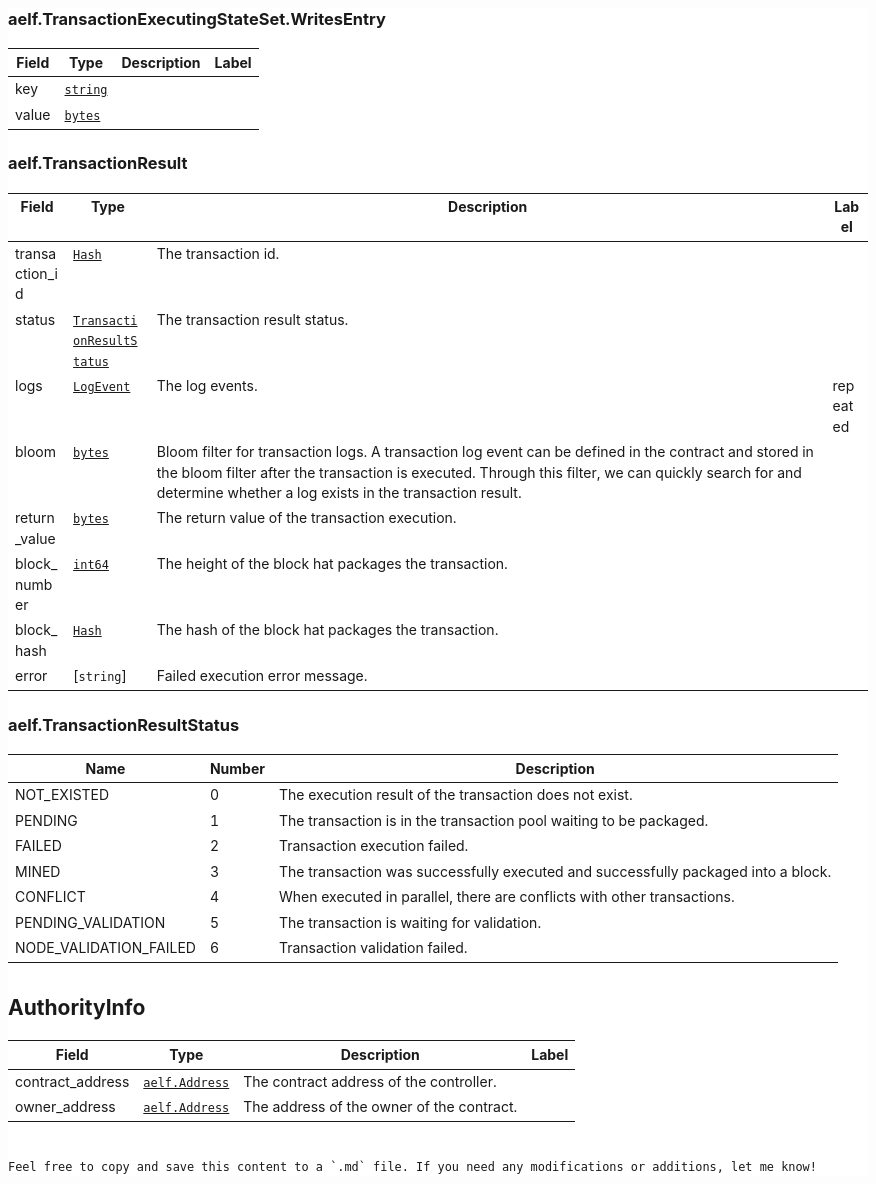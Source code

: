 <div id="aelf.TransactionExecutingStateSet.WritesEntry"></div>

### aelf.TransactionExecutingStateSet.WritesEntry

| Field | Type                | Description | Label |
| ----- | ------------------- | ----------- | ----- |
| key   | [`string`](#string) |             |       |
| value | [`bytes`](#bytes)   |             |       |

### aelf.TransactionResult

| Field          | Type                                                       | Description                                                                                                                                                                                                                                                              | Label    |
| -------------- | ---------------------------------------------------------- | ------------------------------------------------------------------------------------------------------------------------------------------------------------------------------------------------------------------------------------------------------------------------ | -------- |
| transaction_id | [`Hash`](#aelf.Hash)                                       | The transaction id.                                                                                                                                                                                                                                                      |          |
| status         | [`TransactionResultStatus`](#aelf.TransactionResultStatus) | The transaction result status.                                                                                                                                                                                                                                           |          |
| logs           | [`LogEvent`](#aelf.LogEvent)                               | The log events.                                                                                                                                                                                                                                                          | repeated |
| bloom          | [`bytes`](#bytes)                                          | Bloom filter for transaction logs. A transaction log event can be defined in the contract and stored in the bloom filter after the transaction is executed. Through this filter, we can quickly search for and determine whether a log exists in the transaction result. |          |
| return_value   | [`bytes`](#bytes)                                          | The return value of the transaction execution.                                                                                                                                                                                                                           |          |
| block_number   | [`int64`](#int64)                                          | The height of the block hat packages the transaction.                                                                                                                                                                                                                    |          |
| block_hash     | [`Hash`](#aelf.Hash)                                       | The hash of the block hat packages the transaction.                                                                                                                                                                                                                      |          |
| error          | [`string`]                                                 | Failed execution error message.                                                                                                                                                                                                                                          |          |

### aelf.TransactionResultStatus

| Name                   | Number | Description                                                                       |
| ---------------------- | ------ | --------------------------------------------------------------------------------- |
| NOT_EXISTED            | 0      | The execution result of the transaction does not exist.                           |
| PENDING                | 1      | The transaction is in the transaction pool waiting to be packaged.                |
| FAILED                 | 2      | Transaction execution failed.                                                     |
| MINED                  | 3      | The transaction was successfully executed and successfully packaged into a block. |
| CONFLICT               | 4      | When executed in parallel, there are conflicts with other transactions.           |
| PENDING_VALIDATION     | 5      | The transaction is waiting for validation.                                        |
| NODE_VALIDATION_FAILED | 6      | Transaction validation failed.                                                    |

## AuthorityInfo

| Field            | Type                            | Description                               | Label |
| ---------------- | ------------------------------- | ----------------------------------------- | ----- |
| contract_address | [`aelf.Address`](#aelf.Address) | The contract address of the controller.   |       |
| owner_address    | [`aelf.Address`](#aelf.Address) | The address of the owner of the contract. |       |

```

Feel free to copy and save this content to a `.md` file. If you need any modifications or additions, let me know!
```
